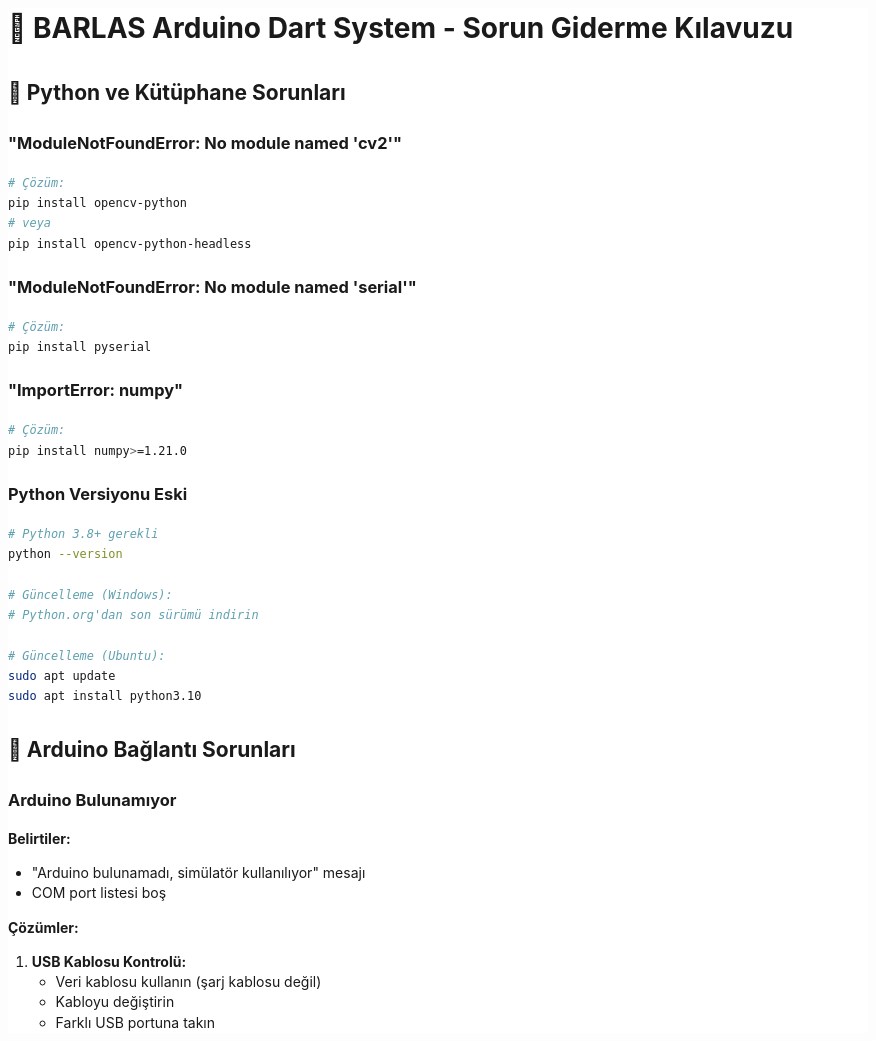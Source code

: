 # 🔧 BARLAS Arduino Dart System - Sorun Giderme Kılavuzu

## 🐍 Python ve Kütüphane Sorunları

### "ModuleNotFoundError: No module named 'cv2'"
```bash
# Çözüm:
pip install opencv-python
# veya
pip install opencv-python-headless
```

### "ModuleNotFoundError: No module named 'serial'"
```bash
# Çözüm:
pip install pyserial
```

### "ImportError: numpy" 
```bash
# Çözüm:
pip install numpy>=1.21.0
```

### Python Versiyonu Eski
```bash
# Python 3.8+ gerekli
python --version

# Güncelleme (Windows):
# Python.org'dan son sürümü indirin

# Güncelleme (Ubuntu):
sudo apt update
sudo apt install python3.10
```

## 🤖 Arduino Bağlantı Sorunları

### Arduino Bulunamıyor
**Belirtiler:**
- "Arduino bulunamadı, simülatör kullanılıyor" mesajı
- COM port listesi boş

**Çözümler:**
1. **USB Kablosu Kontrolü:**
   - Veri kablosu kullanın (şarj kablosu değil)
   - Kabloyu değiştirin
   - Farklı USB portuna takın

